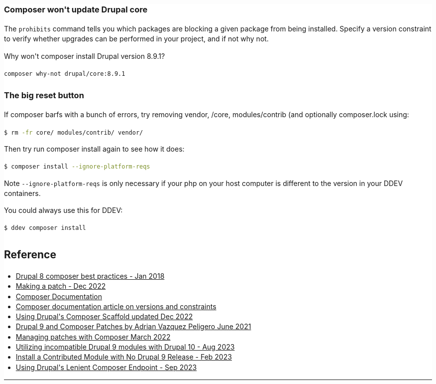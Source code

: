 ### Composer won\'t update Drupal core

The `prohibits` command tells you which packages are blocking a given package from being installed. Specify a version constraint to verify whether upgrades can be performed in your project, and if not why not.

Why won\'t composer install Drupal version 8.9.1?

```
composer why-not drupal/core:8.9.1
```

### The big reset button

If composer barfs with a bunch of errors, try removing vendor, /core,
modules/contrib (and optionally composer.lock using:

```sh
$ rm -fr core/ modules/contrib/ vendor/
```
Then try run composer install again to see how it does:

```sh
$ composer install --ignore-platform-reqs
```
Note `--ignore-platform-reqs` is only necessary if your php on your host
computer is different to the version in your DDEV containers.

You could always use this for DDEV:

```sh
$ ddev composer install
```

## Reference

- [Drupal 8 composer best practices - Jan 2018](https://www.lullabot.com/articles/drupal-8-composer-best-practices)
- [Making a patch - Dec 2022](https://www.drupal.org/node/707484)
- [Composer Documentation](https://getcomposer.org/doc/)
- [Composer documentation article on versions and constraints](https://getcomposer.org/doc/articles/versions.md)
- [Using Drupal's Composer Scaffold updated Dec 2022](https://www.drupal.org/docs/develop/using-composer/using-drupals-composer-scaffold#toc_6)
- [Drupal 9 and Composer Patches by Adrian Vazquez Peligero June 2021](https://vazcell.com/blog/how-apply-patch-drupal-9-composer)
- [Managing patches with Composer March 2022](https://acquia.my.site.com/s/article/360048081193-Managing-patches-with-Composer)
- [Utilizing incompatible Drupal 9 modules with Drupal 10 - Aug 2023 ](https://www.specbee.com/blogs/how-incorporate-drupal-9-compatible-modules-your-drupal-10-project)
- [Install a Contributed Module with No Drupal 9 Release - Feb 2023](https://drupalize.me/tutorial/install-contributed-module-no-drupal-9-release)
- [Using Drupal's Lenient Composer Endpoint - Sep 2023](https://www.drupal.org/docs/develop/using-composer/using-drupals-lenient-composer-endpoint)

---
